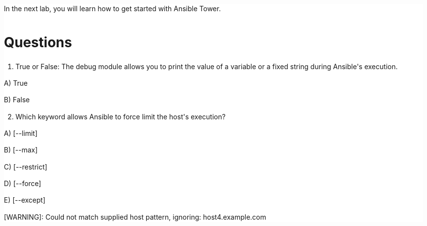 In the next lab, you will learn how to get started with Ansible
Tower.


Questions
=========

1.  True or False: The debug module allows you to print the value of a
    variable or a fixed string during Ansible\'s execution.

A\) True

B\) False

2.  Which keyword allows Ansible to force limit the host\'s execution?

A\) [\--limit]

B\) [\--max]

C\) [\--restrict]

D\) [\--force]

E\) [\--except]


 [WARNING]: Could not match supplied host pattern, ignoring: host4.example.com